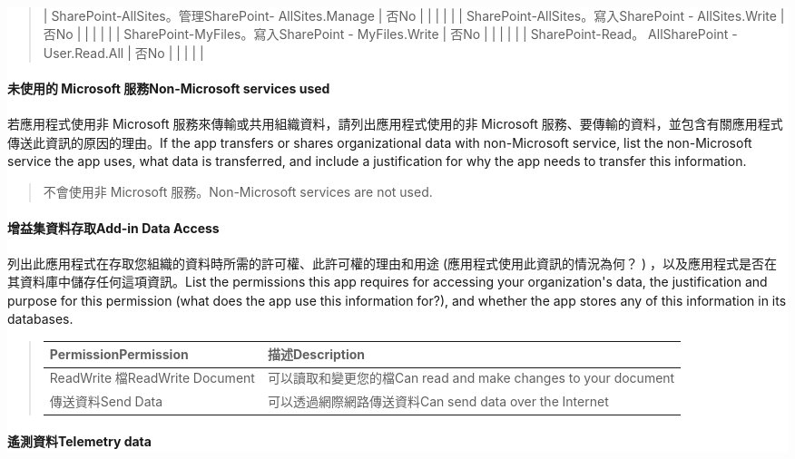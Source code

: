 >| <span data-ttu-id="80e70-202">SharePoint-AllSites。管理</span><span class="sxs-lookup"><span data-stu-id="80e70-202">SharePoint- AllSites.Manage</span></span> | <span data-ttu-id="80e70-203">否</span><span class="sxs-lookup"><span data-stu-id="80e70-203">No</span></span> |  |  |  |  |
>| <span data-ttu-id="80e70-204">SharePoint-AllSites。寫入</span><span class="sxs-lookup"><span data-stu-id="80e70-204">SharePoint - AllSites.Write</span></span> | <span data-ttu-id="80e70-205">否</span><span class="sxs-lookup"><span data-stu-id="80e70-205">No</span></span> |  |  |  |  |
>| <span data-ttu-id="80e70-206">SharePoint-MyFiles。寫入</span><span class="sxs-lookup"><span data-stu-id="80e70-206">SharePoint - MyFiles.Write</span></span> | <span data-ttu-id="80e70-207">否</span><span class="sxs-lookup"><span data-stu-id="80e70-207">No</span></span> |  |  |  |  |
>| <span data-ttu-id="80e70-208">SharePoint-Read。 All</span><span class="sxs-lookup"><span data-stu-id="80e70-208">SharePoint - User.Read.All</span></span> | <span data-ttu-id="80e70-209">否</span><span class="sxs-lookup"><span data-stu-id="80e70-209">No</span></span> |  |  |  |  |

#### <a name="non-microsoft-services-used"></a><span data-ttu-id="80e70-210">未使用的 Microsoft 服務</span><span class="sxs-lookup"><span data-stu-id="80e70-210">Non-Microsoft services used</span></span>

<span data-ttu-id="80e70-211">若應用程式使用非 Microsoft 服務來傳輸或共用組織資料，請列出應用程式使用的非 Microsoft 服務、要傳輸的資料，並包含有關應用程式傳送此資訊的原因的理由。</span><span class="sxs-lookup"><span data-stu-id="80e70-211">If the app transfers or shares organizational data with non-Microsoft service, list the non-Microsoft service the app uses, what data is transferred, and include a justification for why the app needs to transfer this information.</span></span>

><span data-ttu-id="80e70-212">不會使用非 Microsoft 服務。</span><span class="sxs-lookup"><span data-stu-id="80e70-212">Non-Microsoft services are not used.</span></span>



#### <a name="add-in-data-access"></a><span data-ttu-id="80e70-213">增益集資料存取</span><span class="sxs-lookup"><span data-stu-id="80e70-213">Add-in Data Access</span></span>

<span data-ttu-id="80e70-214">列出此應用程式在存取您組織的資料時所需的許可權、此許可權的理由和用途 (應用程式使用此資訊的情況為何？ ) ，以及應用程式是否在其資料庫中儲存任何這項資訊。</span><span class="sxs-lookup"><span data-stu-id="80e70-214">List the permissions this app requires for accessing your organization's data, the justification and purpose for this permission (what does the app use this information for?), and whether the app stores any of this information in its databases.</span></span>

>| <span data-ttu-id="80e70-215">**Permission**</span><span class="sxs-lookup"><span data-stu-id="80e70-215">**Permission**</span></span>  | <span data-ttu-id="80e70-216">**描述**</span><span class="sxs-lookup"><span data-stu-id="80e70-216">**Description**</span></span> |
>|:----------------|:----------------|
>| <span data-ttu-id="80e70-217">ReadWrite 檔</span><span class="sxs-lookup"><span data-stu-id="80e70-217">ReadWrite Document</span></span> | <span data-ttu-id="80e70-218">可以讀取和變更您的檔</span><span class="sxs-lookup"><span data-stu-id="80e70-218">Can read and make changes to your document</span></span> |
>| <span data-ttu-id="80e70-219">傳送資料</span><span class="sxs-lookup"><span data-stu-id="80e70-219">Send Data</span></span> | <span data-ttu-id="80e70-220">可以透過網際網路傳送資料</span><span class="sxs-lookup"><span data-stu-id="80e70-220">Can send data over the Internet</span></span> |

#### <a name="telemetry-data"></a><span data-ttu-id="80e70-221">遙測資料</span><span class="sxs-lookup"><span data-stu-id="80e70-221">Telemetry data</span></span>
